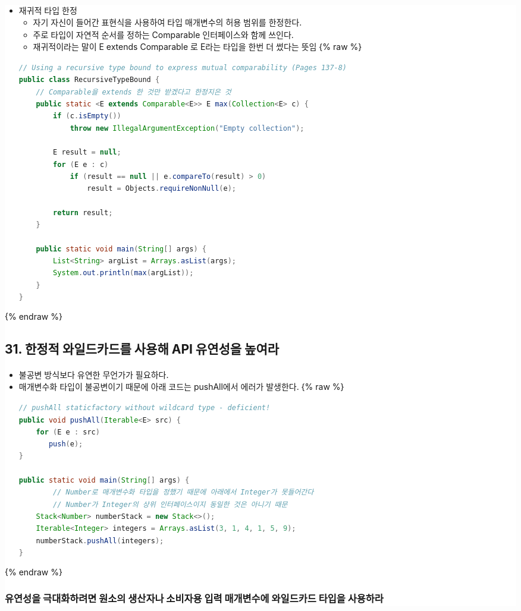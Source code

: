 - 재귀적 타입 한정
	- 자기 자신이 들어간 표현식을 사용하여 타입 매개변수의 허용 범위를 한정한다.
	- 주로 타입이 자연적 순서를 정하는 Comparable 인터페이스와 함께 쓰인다.
	- 재귀적이라는 말이 E extends Comparable<E> 로 E라는 타입을 한번 더 썼다는 뜻임
{% raw %}
	```java
	// Using a recursive type bound to express mutual comparability (Pages 137-8)
	public class RecursiveTypeBound {
	    // Comparable을 extends 한 것만 받겠다고 한정지은 것
	    public static <E extends Comparable<E>> E max(Collection<E> c) {
	        if (c.isEmpty())
	            throw new IllegalArgumentException("Empty collection");
	
	        E result = null;
	        for (E e : c)
	            if (result == null || e.compareTo(result) > 0)
	                result = Objects.requireNonNull(e);
	
	        return result;
	    }
	
	    public static void main(String[] args) {
	        List<String> argList = Arrays.asList(args);
	        System.out.println(max(argList));
	    }
	}
	```
{% endraw %}


## 31. 한정적 와일드카드를 사용해 API 유연성을 높여라

- 불공변 방식보다 유연한 무언가가 필요하다.
- 매개변수화 타입이 불공변이기 때문에 아래 코드는 pushAll에서 에러가 발생한다.
{% raw %}
	```java
	// pushAll staticfactory without wildcard type - deficient!
	public void pushAll(Iterable<E> src) {
	    for (E e : src)
	       push(e);
	}
	
	public static void main(String[] args) {
			// Number로 매개변수화 타입을 정했기 때문에 아래에서 Integer가 못들어간다
			// Number가 Integer의 상위 인터페이스이지 동일한 것은 아니기 때문
	    Stack<Number> numberStack = new Stack<>();
	    Iterable<Integer> integers = Arrays.asList(3, 1, 4, 1, 5, 9);
	    numberStack.pushAll(integers);
	}
	```
{% endraw %}


### 유연성을 극대화하려면 원소의 생산자나 소비자용 입력 매개변수에 와일드카드 타입을 사용하라
